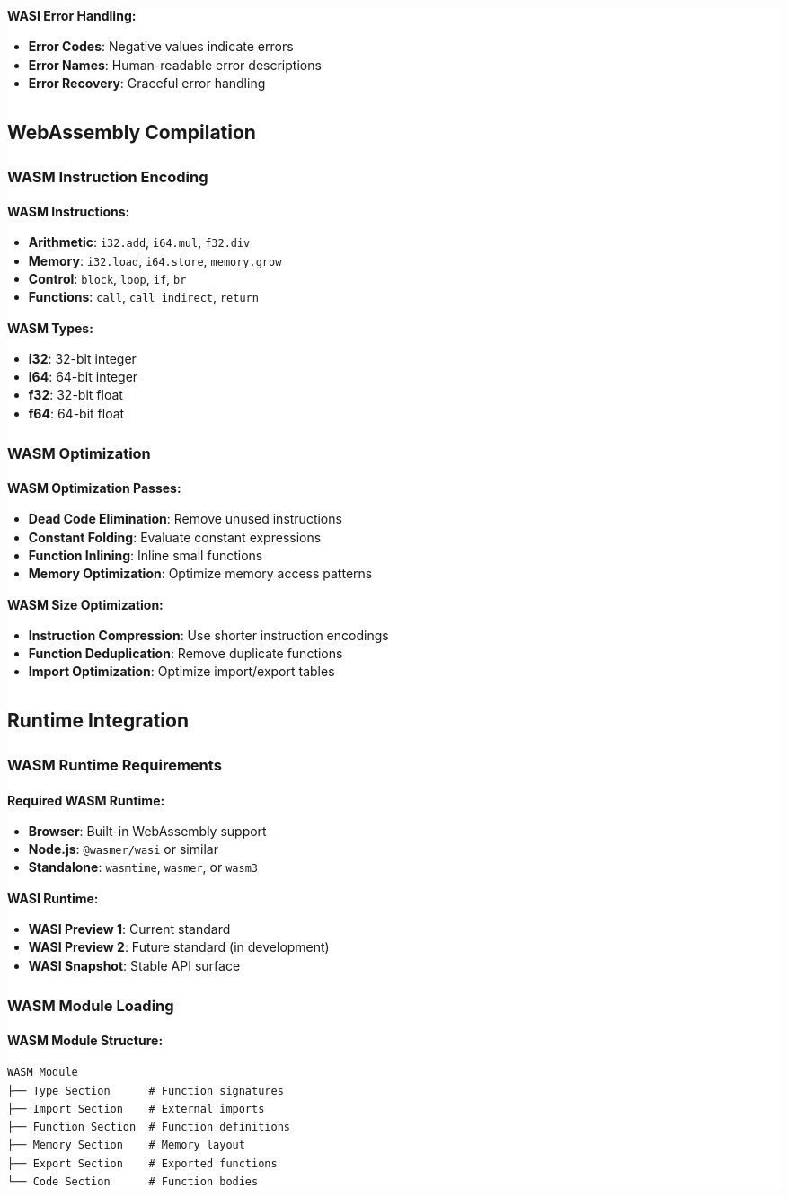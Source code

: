 **WASI Error Handling:**
- **Error Codes**: Negative values indicate errors
- **Error Names**: Human-readable error descriptions
- **Error Recovery**: Graceful error handling

## WebAssembly Compilation

### WASM Instruction Encoding

**WASM Instructions:**
- **Arithmetic**: `i32.add`, `i64.mul`, `f32.div`
- **Memory**: `i32.load`, `i64.store`, `memory.grow`
- **Control**: `block`, `loop`, `if`, `br`
- **Functions**: `call`, `call_indirect`, `return`

**WASM Types:**
- **i32**: 32-bit integer
- **i64**: 64-bit integer
- **f32**: 32-bit float
- **f64**: 64-bit float

### WASM Optimization

**WASM Optimization Passes:**
- **Dead Code Elimination**: Remove unused instructions
- **Constant Folding**: Evaluate constant expressions
- **Function Inlining**: Inline small functions
- **Memory Optimization**: Optimize memory access patterns

**WASM Size Optimization:**
- **Instruction Compression**: Use shorter instruction encodings
- **Function Deduplication**: Remove duplicate functions
- **Import Optimization**: Optimize import/export tables

## Runtime Integration

### WASM Runtime Requirements

**Required WASM Runtime:**
- **Browser**: Built-in WebAssembly support
- **Node.js**: `@wasmer/wasi` or similar
- **Standalone**: `wasmtime`, `wasmer`, or `wasm3`

**WASI Runtime:**
- **WASI Preview 1**: Current standard
- **WASI Preview 2**: Future standard (in development)
- **WASI Snapshot**: Stable API surface

### WASM Module Loading

**WASM Module Structure:**
```
WASM Module
├── Type Section      # Function signatures
├── Import Section    # External imports
├── Function Section  # Function definitions
├── Memory Section    # Memory layout
├── Export Section    # Exported functions
└── Code Section      # Function bodies
```
